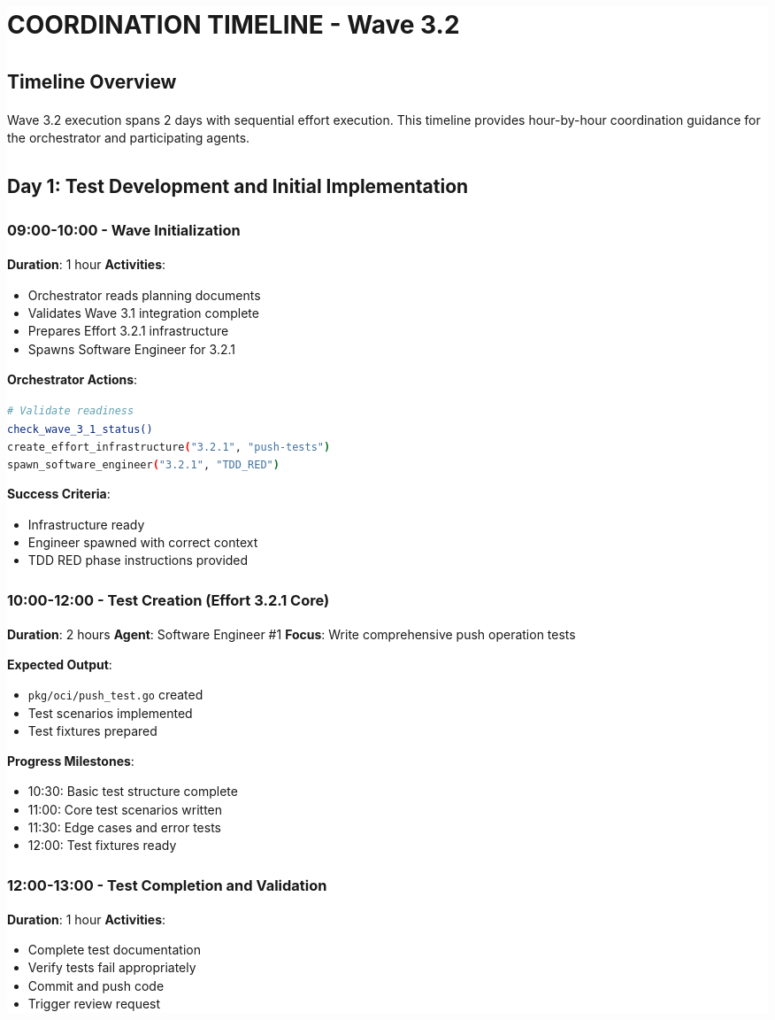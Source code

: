 # COORDINATION TIMELINE - Wave 3.2

## Timeline Overview

Wave 3.2 execution spans 2 days with sequential effort execution. This timeline provides hour-by-hour coordination guidance for the orchestrator and participating agents.

## Day 1: Test Development and Initial Implementation

### 09:00-10:00 - Wave Initialization
**Duration**: 1 hour
**Activities**:
- Orchestrator reads planning documents
- Validates Wave 3.1 integration complete
- Prepares Effort 3.2.1 infrastructure
- Spawns Software Engineer for 3.2.1

**Orchestrator Actions**:
```bash
# Validate readiness
check_wave_3_1_status()
create_effort_infrastructure("3.2.1", "push-tests")
spawn_software_engineer("3.2.1", "TDD_RED")
```

**Success Criteria**:
- Infrastructure ready
- Engineer spawned with correct context
- TDD RED phase instructions provided

### 10:00-12:00 - Test Creation (Effort 3.2.1 Core)
**Duration**: 2 hours
**Agent**: Software Engineer #1
**Focus**: Write comprehensive push operation tests

**Expected Output**:
- `pkg/oci/push_test.go` created
- Test scenarios implemented
- Test fixtures prepared

**Progress Milestones**:
- 10:30: Basic test structure complete
- 11:00: Core test scenarios written
- 11:30: Edge cases and error tests
- 12:00: Test fixtures ready

### 12:00-13:00 - Test Completion and Validation
**Duration**: 1 hour
**Activities**:
- Complete test documentation
- Verify tests fail appropriately
- Commit and push code
- Trigger review request
